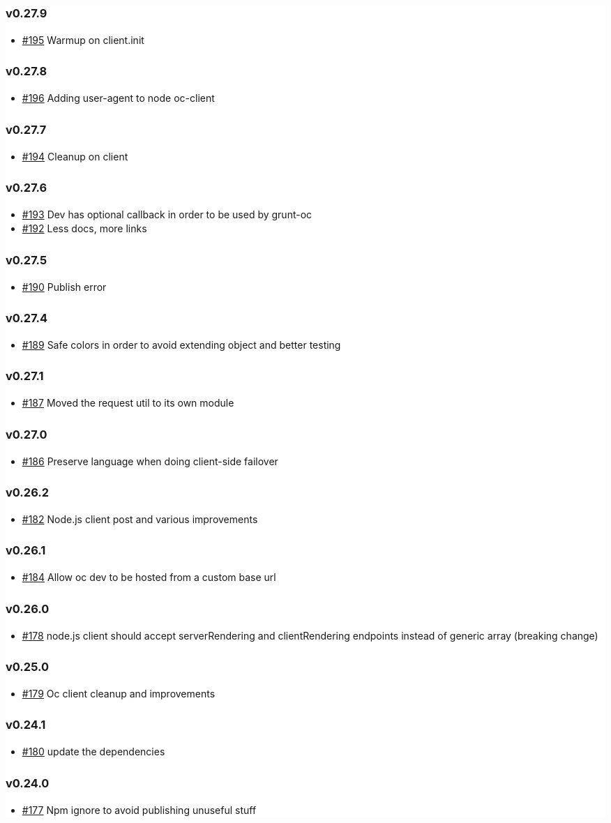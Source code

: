 ### v0.27.9
- [#195](https://github.com/opencomponents/oc/pull/195) Warmup on client.init

### v0.27.8
- [#196](https://github.com/opencomponents/oc/pull/196) Adding user-agent to node oc-client

### v0.27.7
- [#194](https://github.com/opencomponents/oc/pull/194) Cleanup on client

### v0.27.6
- [#193](https://github.com/opencomponents/oc/pull/193) Dev has optional callback in order to be used by grunt-oc
- [#192](https://github.com/opencomponents/oc/pull/192) Less docs, more links

### v0.27.5
- [#190](https://github.com/opencomponents/oc/pull/190) Publish error

### v0.27.4
- [#189](https://github.com/opencomponents/oc/pull/189) Safe colors in order to avoid extending object and better testing

### v0.27.1
- [#187](https://github.com/opencomponents/oc/pull/187) Moved the request util to its own module

### v0.27.0
- [#186](https://github.com/opencomponents/oc/pull/186) Preserve language when doing client-side failover

### v0.26.2
- [#182](https://github.com/opencomponents/oc/pull/182) Node.js client post and various improvements

### v0.26.1
- [#184](https://github.com/opencomponents/oc/pull/184) Allow oc dev to be hosted from a custom base url

### v0.26.0
- [#178](https://github.com/opencomponents/oc/pull/178) node.js client should accept serverRendering and clientRendering endpoints instead of generic array (breaking change)

### v0.25.0
- [#179](https://github.com/opencomponents/oc/pull/179) Oc client cleanup and improvements

### v0.24.1
- [#180](https://github.com/opencomponents/oc/pull/180) update the dependencies

### v0.24.0
- [#177](https://github.com/opencomponents/oc/pull/177) Npm ignore to avoid publishing unuseful stuff
